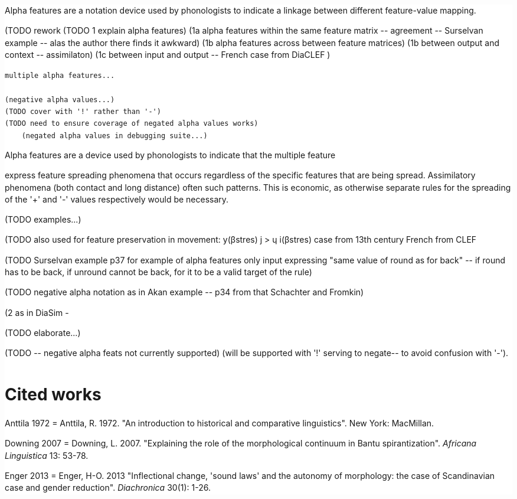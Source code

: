 
Alpha features are a notation device used by phonologists to indicate a linkage between different feature-value mapping. 


(TODO rework 
(TODO 1 explain alpha features)
	(1a alpha features within the same feature matrix -- agreement -- Surselvan example -- alas the author there finds it awkward) 
	(1b alpha features across between feature matrices)
		(1b between output and context -- assimilaton)
		(1c between input and output -- French case from DiaCLEF )
		
	multiple alpha features... 
		
	(negative alpha values...) 
 	(TODO cover with '!' rather than '-')
	(TODO need to ensure coverage of negated alpha values works)
		(negated alpha values in debugging suite...) 
		
	
Alpha features are a device used by phonologists to indicate that the multiple feature 


express feature spreading phenomena that occurs regardless of the specific features that are being spread. 
Assimilatory phenomena (both contact and long distance) often such patterns.
This is economic, as otherwise separate rules for the spreading of the '+' and '-' values respectively would be necessary.  

(TODO examples...) 

(TODO also used for feature preservation in movement: y(βstres) j > ɥ i(βstres) case from 13th century French from CLEF 

(TODO Surselvan example p37 for example of alpha features only input expressing "same value of round as for back" -- if round has to be back, if unround cannot be back, for it to be a valid target of the rule) 

(TODO negative alpha notation as in Akan example -- p34 from that Schachter and Fromkin) 

(2 as in DiaSim -

	
(TODO elaborate...) 


(TODO -- negative alpha feats not currently supported)
	(will be supported with '!' serving to negate-- to avoid confusion with '-'). 

# Cited works

Anttila 1972 = Anttila, R. 1972. "An introduction to historical and comparative linguistics". New York: MacMillan. 

Downing 2007 = Downing, L. 2007. "Explaining the role of the morphological continuum in Bantu spirantization". *Africana Linguistica* 13: 53-78. 

Enger 2013 = Enger, H-O. 2013 "Inflectional change, 'sound laws' and the autonomy of morphology: the case of Scandinavian case and gender reduction". *Diachronica* 30(1): 1-26. 
